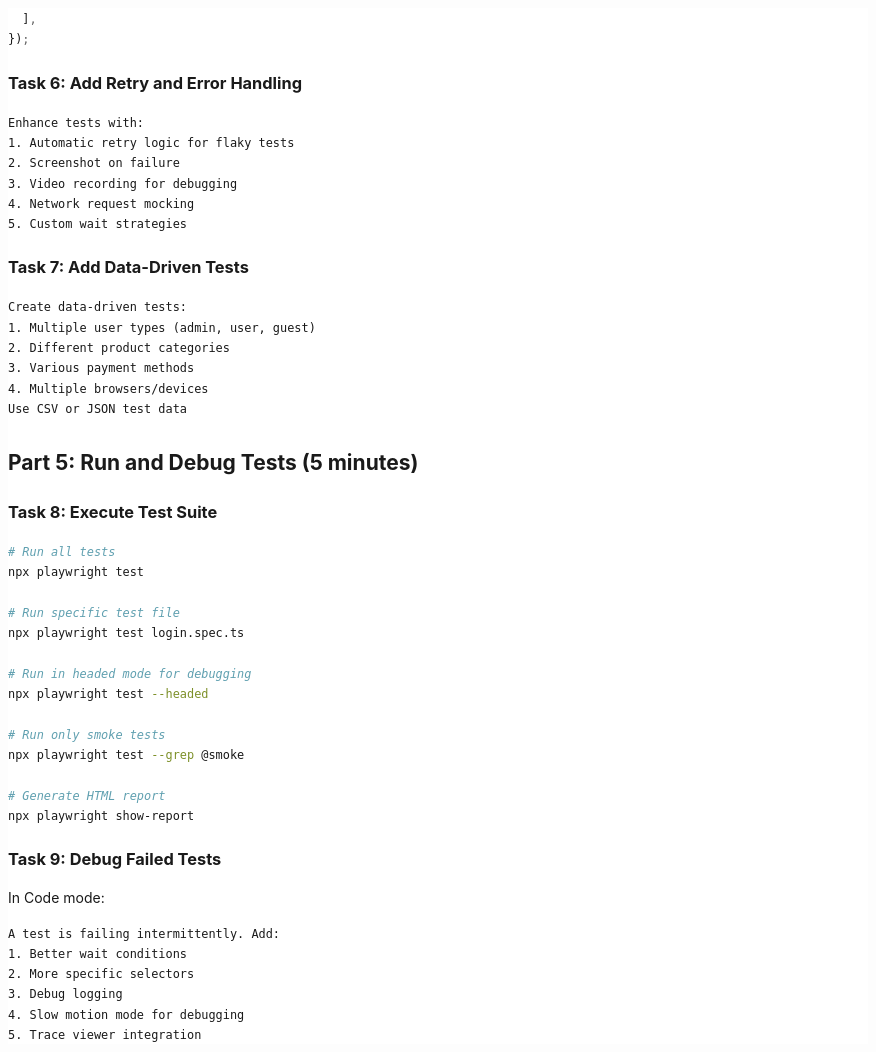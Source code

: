 ```typescript
  ],
});
```

### Task 6: Add Retry and Error Handling

```
Enhance tests with:
1. Automatic retry logic for flaky tests
2. Screenshot on failure
3. Video recording for debugging
4. Network request mocking
5. Custom wait strategies
```

### Task 7: Add Data-Driven Tests

```
Create data-driven tests:
1. Multiple user types (admin, user, guest)
2. Different product categories
3. Various payment methods
4. Multiple browsers/devices
Use CSV or JSON test data
```

## Part 5: Run and Debug Tests (5 minutes)

### Task 8: Execute Test Suite

```bash
# Run all tests
npx playwright test

# Run specific test file
npx playwright test login.spec.ts

# Run in headed mode for debugging
npx playwright test --headed

# Run only smoke tests
npx playwright test --grep @smoke

# Generate HTML report
npx playwright show-report
```

### Task 9: Debug Failed Tests

In Code mode:
```
A test is failing intermittently. Add:
1. Better wait conditions
2. More specific selectors
3. Debug logging
4. Slow motion mode for debugging
5. Trace viewer integration
```

